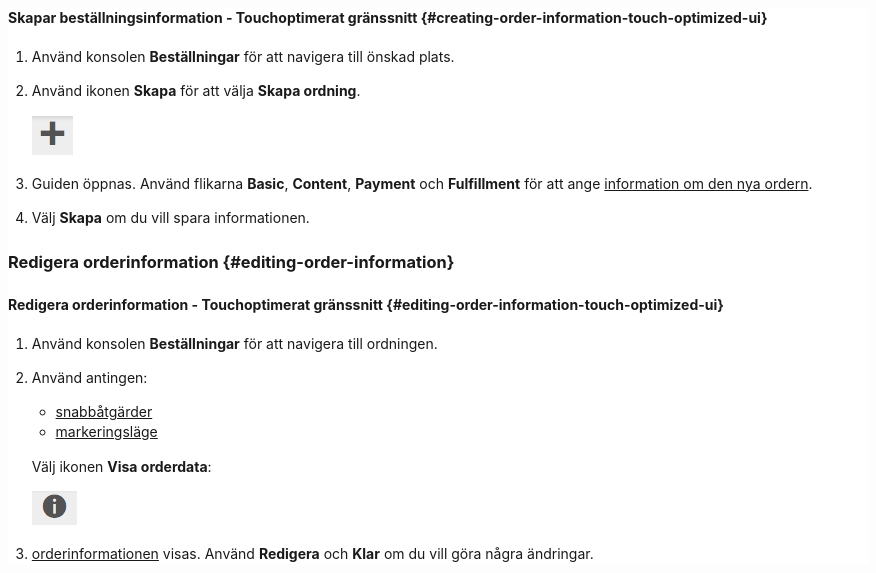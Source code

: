 #### Skapar beställningsinformation - Touchoptimerat gränssnitt {#creating-order-information-touch-optimized-ui}

1. Använd konsolen **Beställningar** för att navigera till önskad plats.
1. Använd ikonen **Skapa** för att välja **Skapa ordning**.

   ![](do-not-localize/chlimage_1-14.png)

1. Guiden öppnas. Använd flikarna **Basic**, **Content**, **Payment** och **Fulfillment** för att ange [information om den nya ordern](/help/sites-administering/concepts.md#order-information).

1. Välj **Skapa** om du vill spara informationen.

### Redigera orderinformation {#editing-order-information}

#### Redigera orderinformation - Touchoptimerat gränssnitt {#editing-order-information-touch-optimized-ui}

1. Använd konsolen **Beställningar** för att navigera till ordningen.
1. Använd antingen:

   * [snabbåtgärder](/help/sites-authoring/basic-handling.md#quick-actions)
   * [markeringsläge](/help/sites-authoring/basic-handling.md#navigating-and-selection-mode)

   Välj ikonen **Visa orderdata**:

   ![](do-not-localize/chlimage_1-15.png)

1. [orderinformationen](/help/sites-administering/concepts.md#order-information) visas. Använd **Redigera** och **Klar** om du vill göra några ändringar.

